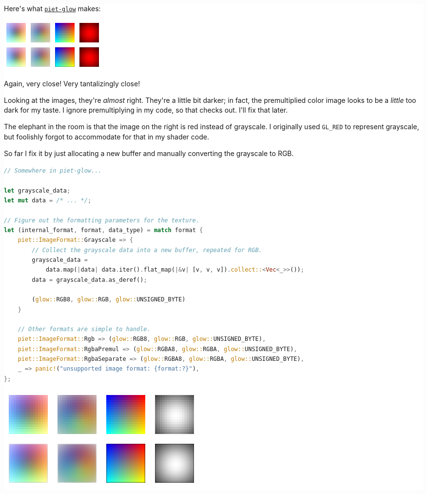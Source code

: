 Here's what [`piet-glow`] makes:

![Glow](/images/piet-glow-02-2.00.png)

Again, very close! Very tantalizingly close!

Looking at the images, they're *almost* right. They're a little bit darker; in fact, the premultiplied color image looks to be a *little* too dark for my taste. I ignore premultiplying in my code, so that checks out. I'll fix that later.

The elephant in the room is that the image on the right is red instead of grayscale. I originally used `GL_RED` to represent grayscale, but foolishly forgot to accommodate for that in my shader code.

So far I fix it by just allocating a new buffer and manually converting the grayscale to RGB.

```rust
// Somewhere in piet-glow...

let grayscale_data;
let mut data = /* ... */;

// Figure out the formatting parameters for the texture.
let (internal_format, format, data_type) = match format {
    piet::ImageFormat::Grayscale => {
        // Collect the grayscale data into a new buffer, repeated for RGB.
        grayscale_data =
            data.map(|data| data.iter().flat_map(|&v| [v, v, v]).collect::<Vec<_>>());
        data = grayscale_data.as_deref();

        (glow::RGB8, glow::RGB, glow::UNSIGNED_BYTE)
    }

    // Other formats are simple to handle.
    piet::ImageFormat::Rgb => (glow::RGB8, glow::RGB, glow::UNSIGNED_BYTE),
    piet::ImageFormat::RgbaPremul => (glow::RGBA8, glow::RGBA, glow::UNSIGNED_BYTE),
    piet::ImageFormat::RgbaSeparate => (glow::RGBA8, glow::RGBA, glow::UNSIGNED_BYTE),
    _ => panic!("unsupported image format: {format:?}"),
};
```

![New Iteration](/images/sample-2-new.png)


[`EventLoop`]: https://docs.rs/winit/0.28.6/winit/event_loop/struct.EventLoop.html
[`Resumed`]: https://docs.rs/winit/0.28.6/winit/event/enum.Event.html#variant.Resumed
[`EventLoop::run`]: https://docs.rs/winit/0.28.6/winit/event_loop/struct.EventLoop.html#method.run
[`samples_main`]: https://github.com/linebender/piet/blob/master/piet/src/samples/mod.rs#L85-L99
[`piet`]: https://crates.io/crates/piet
[`piet-common`]: https://crates.io/crates/piet-common
[`piet-glow`]: https://crates.io/crates/piet-glow
[`piet-wgpu`]: https://crates.io/crates/piet-wgpu
[`druid`]: https://crates.io/crates/druid
[`winit`]: https://crates.io/crates/winit
[`glutin`]: https://crates.io/crates/glutin
[`glow`]: https://crates.io/crates/glow
[`wgpu`]: https://crates.io/crates/wgpu
[`theo`]: https://github.com/notgull/theo
[`piet-hardware`]: https://crates.io/crates/piet-hardware
[WebGL]: https://www.khronos.org/webgl/
[`iced`]: https://crates.io/crates/iced
[`egui`]: https://crates.io/crates/egui
[`slint`]: https://crates.io/crates/slint
[`kurbo`]: https://crates.io/crates/kurbo
[`lyon`]: https://crates.io/crates/lyon
[`piet-cairo`]: https://crates.io/crates/piet-cairo
[`raw-window-handle`]: https://crates.io/crates/raw-window-handle
[`druid-shell`]: https://crates.io/crates/druid-shell